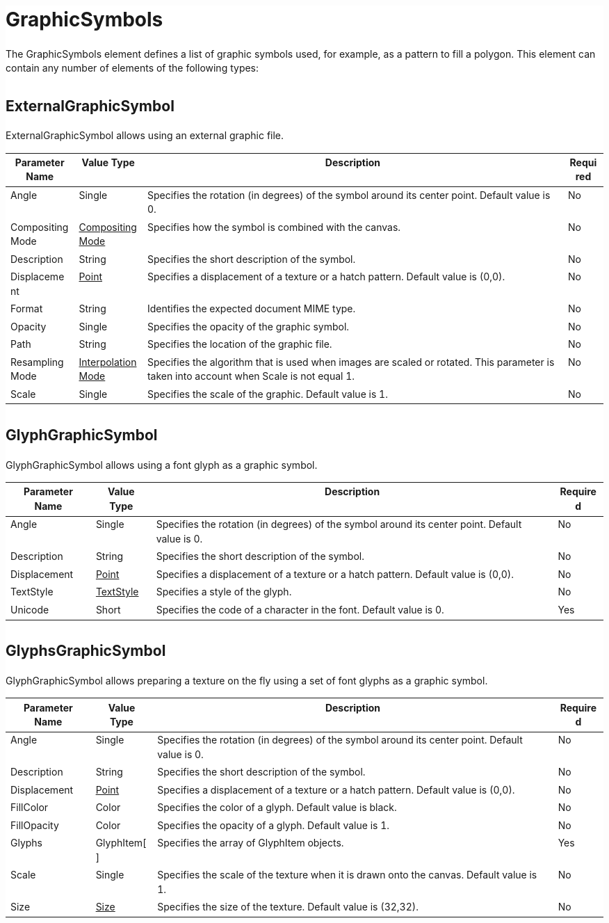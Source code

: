 # GraphicSymbols

The GraphicSymbols element defines a list of graphic symbols used, for example, as a pattern to fill a polygon.  This element can contain any number of elements of the following types:  

## ExternalGraphicSymbol

ExternalGraphicSymbol allows using an external graphic file.


Parameter Name | Value Type | Description | Required
------------ | ------------- | ------------- | -------------
Angle | Single | Specifies the rotation (in degrees) of the symbol around its center point. Default value is 0. | No
CompositingMode | [CompositingMode](/usermanual/image_compositing/index) | Specifies how the symbol is combined with the canvas. | No
Description | String | Specifies the short description of the symbol. | No
Displacement | [Point](https://msdn.microsoft.com/en-us/library/system.drawing.point%28v=vs.110%29.aspx) | Specifies a displacement of a texture or a hatch pattern. Default value is (0,0). | No
Format | String | Identifies the expected document MIME type. | No
Opacity | Single | Specifies the opacity of the graphic symbol. | No
Path | String | Specifies the location of the graphic file. | No
ResamplingMode | [InterpolationMode](https://msdn.microsoft.com/en-us/library/system.drawing.drawing2d.interpolationmode%28v=vs.110%29.aspx) | Specifies the algorithm that is used when images are scaled or rotated. This parameter is taken into account when Scale is not equal 1. | No
Scale | Single | Specifies the scale of the graphic. Default value is 1. | No


## GlyphGraphicSymbol

GlyphGraphicSymbol allows using a font glyph as a graphic symbol.

Parameter Name | Value Type | Description | Required
------------ | ------------- | ------------- | -------------
Angle | Single | Specifies the rotation (in degrees) of the symbol around its center point. Default value is 0. | No
Description | String | Specifies the short description of the symbol. | No
Displacement | [Point](https://msdn.microsoft.com/en-us/library/system.drawing.point%28v=vs.110%29.aspx) | Specifies a displacement of a texture or a hatch pattern. Default value is (0,0). | No
TextStyle | [TextStyle](/usermanual/styling/textstyle) | Specifies a style of the glyph. | No
Unicode | Short | Specifies the code of a character in the font. Default value is 0. | Yes


## GlyphsGraphicSymbol

GlyphGraphicSymbol allows preparing a texture on the fly using a set of font glyphs as a graphic symbol.


Parameter Name | Value Type | Description | Required
------------ | ------------- | ------------- | -------------
Angle | Single | Specifies the rotation (in degrees) of the symbol around its center point. Default value is 0. | No
Description | String | Specifies the short description of the symbol. | No
Displacement | [Point](https://msdn.microsoft.com/en-us/library/system.drawing.point%28v=vs.110%29.aspx) | Specifies a displacement of a texture or a hatch pattern. Default value is (0,0). | No
FillColor | Color | Specifies the color of a glyph. Default value is black. | No
FillOpacity | Color | Specifies the opacity of a glyph. Default value is 1. | No
Glyphs | GlyphItem[] | Specifies the array of GlyphItem objects. | Yes
Scale | Single | Specifies the scale of the texture when it is drawn onto the canvas. Default value is 1. | No
Size | [Size](https://msdn.microsoft.com/en-us/library/system.drawing.size%28v=vs.110%29.aspx) | Specifies the size of the texture. Default value is (32,32). | No
